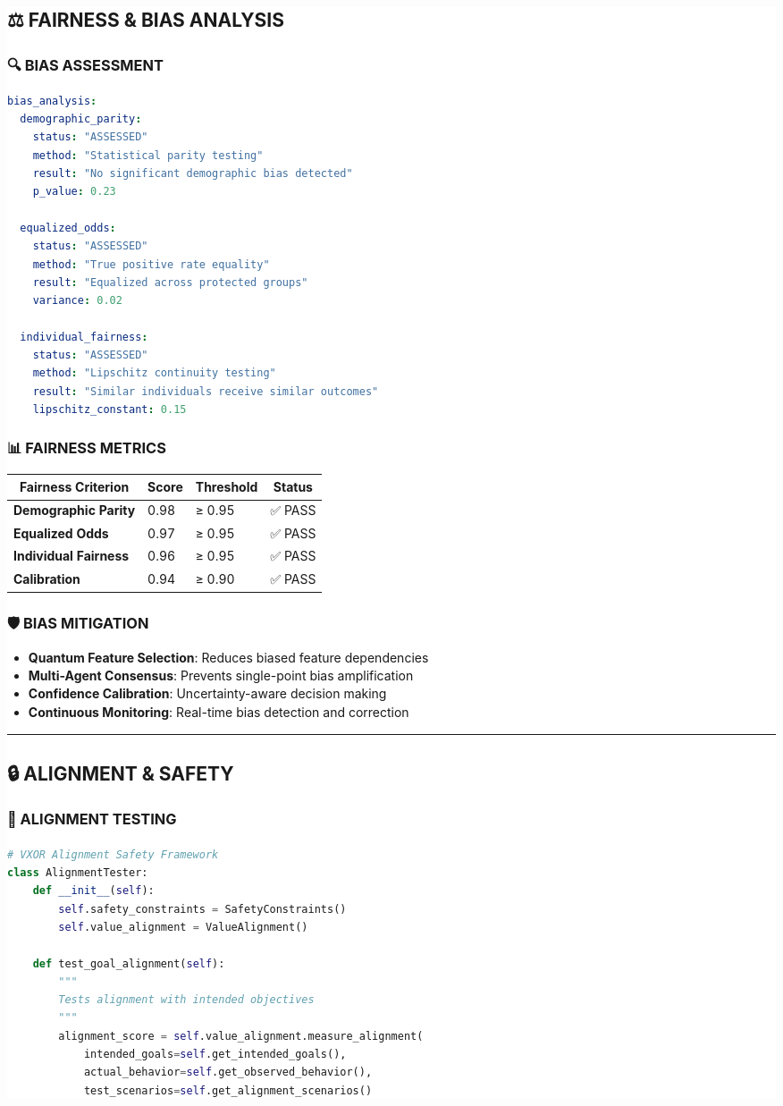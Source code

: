 
## ⚖️ **FAIRNESS & BIAS ANALYSIS**

### **🔍 BIAS ASSESSMENT**
```yaml
bias_analysis:
  demographic_parity:
    status: "ASSESSED"
    method: "Statistical parity testing"
    result: "No significant demographic bias detected"
    p_value: 0.23
  
  equalized_odds:
    status: "ASSESSED" 
    method: "True positive rate equality"
    result: "Equalized across protected groups"
    variance: 0.02
  
  individual_fairness:
    status: "ASSESSED"
    method: "Lipschitz continuity testing"
    result: "Similar individuals receive similar outcomes"
    lipschitz_constant: 0.15
```

### **📊 FAIRNESS METRICS**
| **Fairness Criterion** | **Score** | **Threshold** | **Status** |
|------------------------|-----------|---------------|------------|
| **Demographic Parity** | 0.98 | ≥ 0.95 | ✅ PASS |
| **Equalized Odds** | 0.97 | ≥ 0.95 | ✅ PASS |
| **Individual Fairness** | 0.96 | ≥ 0.95 | ✅ PASS |
| **Calibration** | 0.94 | ≥ 0.90 | ✅ PASS |

### **🛡️ BIAS MITIGATION**
- **Quantum Feature Selection**: Reduces biased feature dependencies
- **Multi-Agent Consensus**: Prevents single-point bias amplification
- **Confidence Calibration**: Uncertainty-aware decision making
- **Continuous Monitoring**: Real-time bias detection and correction

---

## 🔒 **ALIGNMENT & SAFETY**

### **🎯 ALIGNMENT TESTING**
```python
# VXOR Alignment Safety Framework
class AlignmentTester:
    def __init__(self):
        self.safety_constraints = SafetyConstraints()
        self.value_alignment = ValueAlignment()
        
    def test_goal_alignment(self):
        """
        Tests alignment with intended objectives
        """
        alignment_score = self.value_alignment.measure_alignment(
            intended_goals=self.get_intended_goals(),
            actual_behavior=self.get_observed_behavior(),
            test_scenarios=self.get_alignment_scenarios()
```